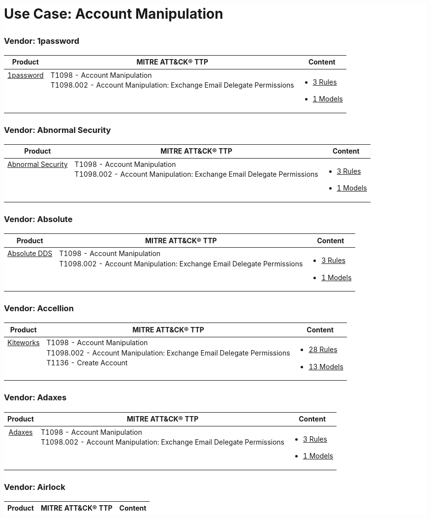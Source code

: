 
Use Case: Account Manipulation
==============================

### Vendor: 1password
|                             Product                              | MITRE ATT&CK® TTP                                                                                         | Content                                                                                                                             |
|:----------------------------------------------------------------:| --------------------------------------------------------------------------------------------------------- | ----------------------------------------------------------------------------------------------------------------------------------- |
| [1password](../DS/1password/1password/ds_1password_1password.md) | T1098 - Account Manipulation<br>T1098.002 - Account Manipulation: Exchange Email Delegate Permissions<br> | [<ul><li>3 Rules</li></ul><ul><li>1 Models</li></ul>](../DS/1password/1password/RM/r_m_1password_1password_Account_Manipulation.md) |
### Vendor: Abnormal Security
|                                                 Product                                                  | MITRE ATT&CK® TTP                                                                                         | Content                                                                                                                                                             |
|:--------------------------------------------------------------------------------------------------------:| --------------------------------------------------------------------------------------------------------- | ------------------------------------------------------------------------------------------------------------------------------------------------------------------- |
| [Abnormal Security](../DS/Abnormal_Security/abnormal_security/ds_abnormal_security_abnormal_security.md) | T1098 - Account Manipulation<br>T1098.002 - Account Manipulation: Exchange Email Delegate Permissions<br> | [<ul><li>3 Rules</li></ul><ul><li>1 Models</li></ul>](../DS/Abnormal_Security/abnormal_security/RM/r_m_abnormal_security_abnormal_security_Account_Manipulation.md) |
### Vendor: Absolute
|                                 Product                                 | MITRE ATT&CK® TTP                                                                                         | Content                                                                                                                                 |
|:-----------------------------------------------------------------------:| --------------------------------------------------------------------------------------------------------- | --------------------------------------------------------------------------------------------------------------------------------------- |
| [Absolute DDS](../DS/Absolute/absolute_dds/ds_absolute_absolute_dds.md) | T1098 - Account Manipulation<br>T1098.002 - Account Manipulation: Exchange Email Delegate Permissions<br> | [<ul><li>3 Rules</li></ul><ul><li>1 Models</li></ul>](../DS/Absolute/absolute_dds/RM/r_m_absolute_absolute_dds_Account_Manipulation.md) |
### Vendor: Accellion
|                             Product                              | MITRE ATT&CK® TTP                                                                                                                   | Content                                                                                                                               |
|:----------------------------------------------------------------:| ----------------------------------------------------------------------------------------------------------------------------------- | ------------------------------------------------------------------------------------------------------------------------------------- |
| [Kiteworks](../DS/Accellion/kiteworks/ds_accellion_kiteworks.md) | T1098 - Account Manipulation<br>T1098.002 - Account Manipulation: Exchange Email Delegate Permissions<br>T1136 - Create Account<br> | [<ul><li>28 Rules</li></ul><ul><li>13 Models</li></ul>](../DS/Accellion/kiteworks/RM/r_m_accellion_kiteworks_Account_Manipulation.md) |
### Vendor: Adaxes
|                      Product                      | MITRE ATT&CK® TTP                                                                                         | Content                                                                                                                 |
|:-------------------------------------------------:| --------------------------------------------------------------------------------------------------------- | ----------------------------------------------------------------------------------------------------------------------- |
| [Adaxes](../DS/Adaxes/adaxes/ds_adaxes_adaxes.md) | T1098 - Account Manipulation<br>T1098.002 - Account Manipulation: Exchange Email Delegate Permissions<br> | [<ul><li>3 Rules</li></ul><ul><li>1 Models</li></ul>](../DS/Adaxes/adaxes/RM/r_m_adaxes_adaxes_Account_Manipulation.md) |
### Vendor: Airlock
|                                            Product                                            | MITRE ATT&CK® TTP                                                                                         | Content                                                                                                                                               |
|:---------------------------------------------------------------------------------------------:| --------------------------------------------------------------------------------------------------------- | ----------------------------------------------------------------------------------------------------------------------------------------------------- |